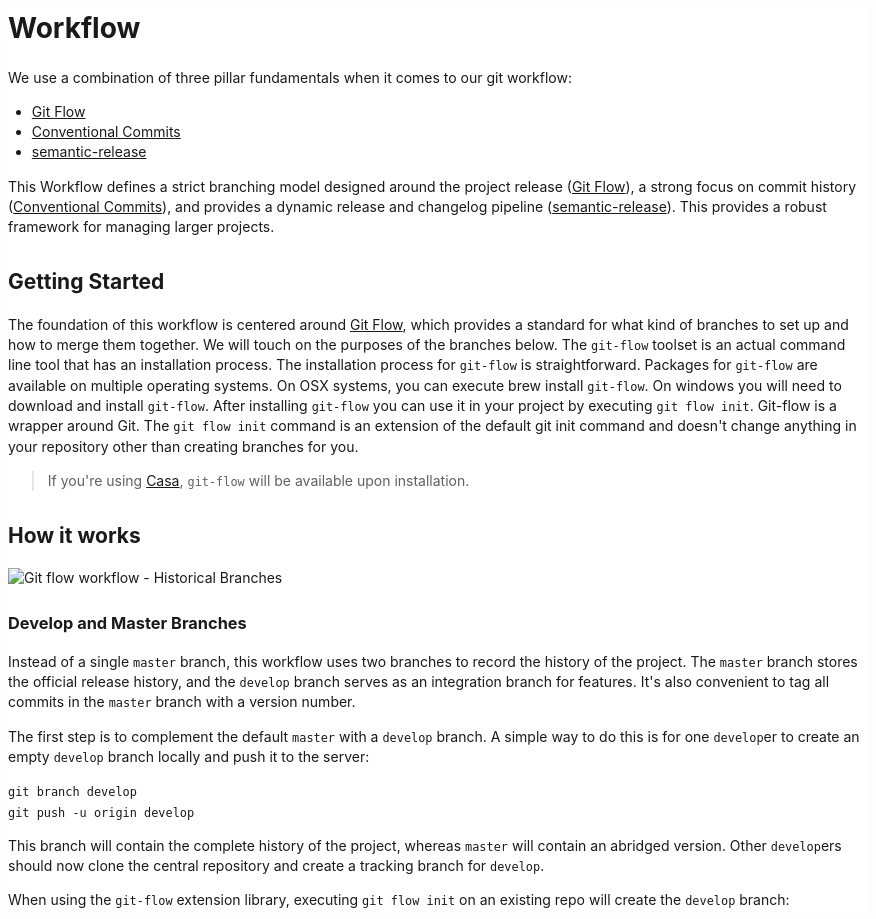 
# Workflow

We use a combination of three pillar fundamentals when it comes to our git workflow:
- [Git Flow](https://nvie.com/posts/a-successful-git-branching-model/)
- [Conventional Commits](https://www.conventionalcommits.org)
- [semantic-release](https://github.com/semantic-release/semantic-release)

This Workflow defines a strict branching model designed around the project release ([Git Flow](https://nvie.com/posts/a-successful-git-branching-model/)), a strong focus on commit history ([Conventional Commits](https://www.conventionalcommits.org)), and provides a dynamic release and changelog pipeline ([semantic-release](https://github.com/semantic-release/semantic-release)). This provides a robust framework for managing larger projects.  

## Getting Started

The foundation of this workflow is centered around [Git Flow](https://nvie.com/posts/a-successful-git-branching-model/), which provides a standard for  what kind of branches to set up and how to merge them together. We will touch on the purposes of the branches below. The `git-flow` toolset is an actual command line tool that has an installation process. The installation process for `git-flow` is straightforward. Packages for `git-flow` are available on multiple operating systems. On OSX systems, you can execute brew install `git-flow`. On windows you will need to download and install `git-flow`. After installing `git-flow` you can use it in your project by executing `git flow init`. Git-flow is a wrapper around Git. The `git flow init` command is an extension of the default git init command and doesn't change anything in your repository other than creating branches for you.

> If you're using [Casa](https://github.com/lunaris-studios/casa), `git-flow` will be available upon installation.

## How it works

![Git flow workflow - Historical Branches](https://storage.googleapis.com/lunaris-docs/git/workflow/branches.svg)

### Develop and Master Branches

Instead of a single `master` branch, this workflow uses two branches to record the history of the project. The `master` branch stores the official release history, and the `develop` branch serves as an integration branch for features. It's also convenient to tag all commits in the `master` branch with a version number.

The first step is to complement the default `master` with a `develop` branch. A simple way to do this is for one `develop`er to create an empty `develop` branch locally and push it to the server:

```shell
git branch develop
git push -u origin develop
```

This branch will contain the complete history of the project, whereas `master` will contain an abridged version. Other `develop`ers should now clone the central repository and create a tracking branch for `develop`.

When using the `git-flow` extension library, executing `git flow init` on an existing repo will create the `develop` branch:
